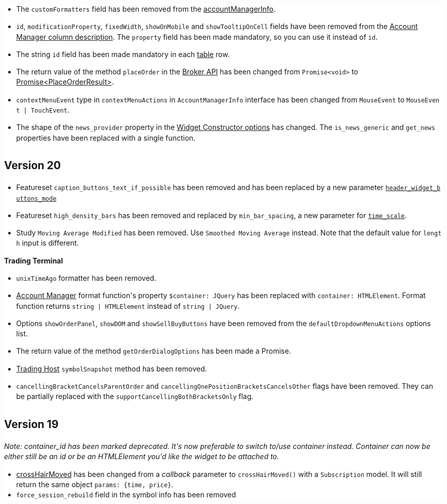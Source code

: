 - The `customFormatters` field has been removed from the [accountManagerInfo](Broker-API#accountManagerInfo).

- `id`, `modificationProperty`, `fixedWidth`, `showOnMobile` and `showTooltipOnCell` fields have been removed from the [Account Manager column description](Account-Manager#Column-description). The `property` field has been made mandatory, so you can use it instead of `id`.

- The string `id` field has been made mandatory in each [table](Account-Manager#Table) row.

- The return value of the method `placeOrder` in the [Broker API](Broker-API) has been changed from `Promise<void>` to [Promise\<PlaceOrderResult\>](Trading-Objects-and-Constants#PlaceOrderResult).

- `contextMenuEvent` type in `contextMenuActions` in `AccountManagerInfo` interface has been changed from `MouseEvent` to `MouseEvent | TouchEvent`.

- The shape of the `news_provider` property in the [Widget Constructor options](Widget-Constructor#news_provider) has changed. The `is_news_generic` and `get_news` properties have been replaced with a single function.

## Version 20

- Featureset `caption_buttons_text_if_possible` has been removed and has been replaced by a new parameter [`header_widget_buttons_mode`](Widget-Constructor#header_widget_buttons_mode)

- Featureset `high_density_bars` has been removed and replaced by `min_bar_spacing`, a new parameter for [`time_scale`](Widget-Constructor#time_scale).

- Study `Moving Average Modified` has been removed. Use `Smoothed Moving Average` instead. Note that the default value for `length` input is different.

**Trading Terminal**

- `unixTimeAgo` formatter has been removed.

- [Account Manager](Account-Manager) format function's property `$container: JQuery` has been replaced with `container: HTMLElement`. Format function returns `string | HTMLElement` instead of `string | JQuery`.

- Options `showOrderPanel`, `showDOM` and `showSellBuyButtons` have been removed from the `defaultDropdownMenuActions` options list.

- The return value of the method `getOrderDialogOptions` has been made a Promise.
- [Trading Host](Trading-Host) `symbolSnapshot` method has been removed.

- `cancellingBracketCancelsParentOrder` and `cancellingOnePositionBracketsCancelsOther` flags have been removed. They can be partially replaced with the `supportCancellingBothBracketsOnly` flag.

## Version 19

_Note: container_id has been marked deprecated. It's now preferable to switch to/use container instead. Container can now be either still be an id or be an HTMLElement you'd like the widget to be attached to._

- [crossHairMoved](Chart-Methods#crossHairMoved) has been changed from a _callback_ parameter to `crossHairMoved()` with a `Subscription` model.
It will still return the same object `params: {time, price}`.
- `force_session_rebuild` field in the symbol info has been removed
